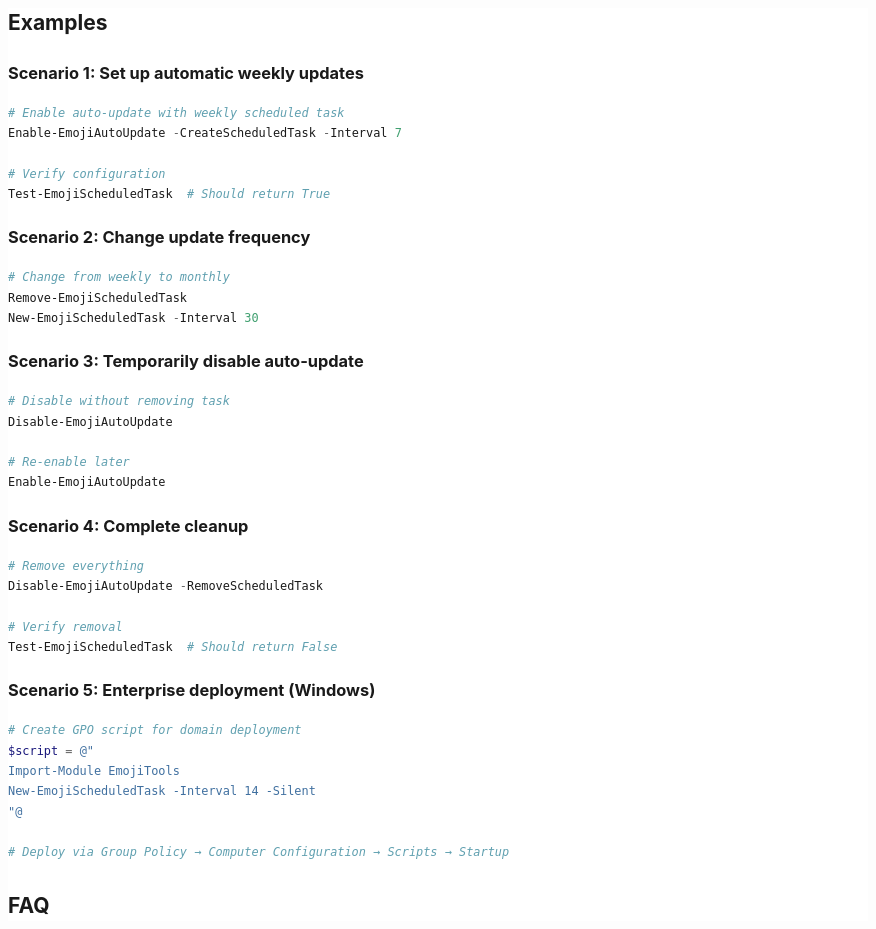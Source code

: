 ## Examples

### Scenario 1: Set up automatic weekly updates

```powershell
# Enable auto-update with weekly scheduled task
Enable-EmojiAutoUpdate -CreateScheduledTask -Interval 7

# Verify configuration
Test-EmojiScheduledTask  # Should return True
```

### Scenario 2: Change update frequency

```powershell
# Change from weekly to monthly
Remove-EmojiScheduledTask
New-EmojiScheduledTask -Interval 30
```

### Scenario 3: Temporarily disable auto-update

```powershell
# Disable without removing task
Disable-EmojiAutoUpdate

# Re-enable later
Enable-EmojiAutoUpdate
```

### Scenario 4: Complete cleanup

```powershell
# Remove everything
Disable-EmojiAutoUpdate -RemoveScheduledTask

# Verify removal
Test-EmojiScheduledTask  # Should return False
```

### Scenario 5: Enterprise deployment (Windows)

```powershell
# Create GPO script for domain deployment
$script = @"
Import-Module EmojiTools
New-EmojiScheduledTask -Interval 14 -Silent
"@

# Deploy via Group Policy → Computer Configuration → Scripts → Startup
```

## FAQ
